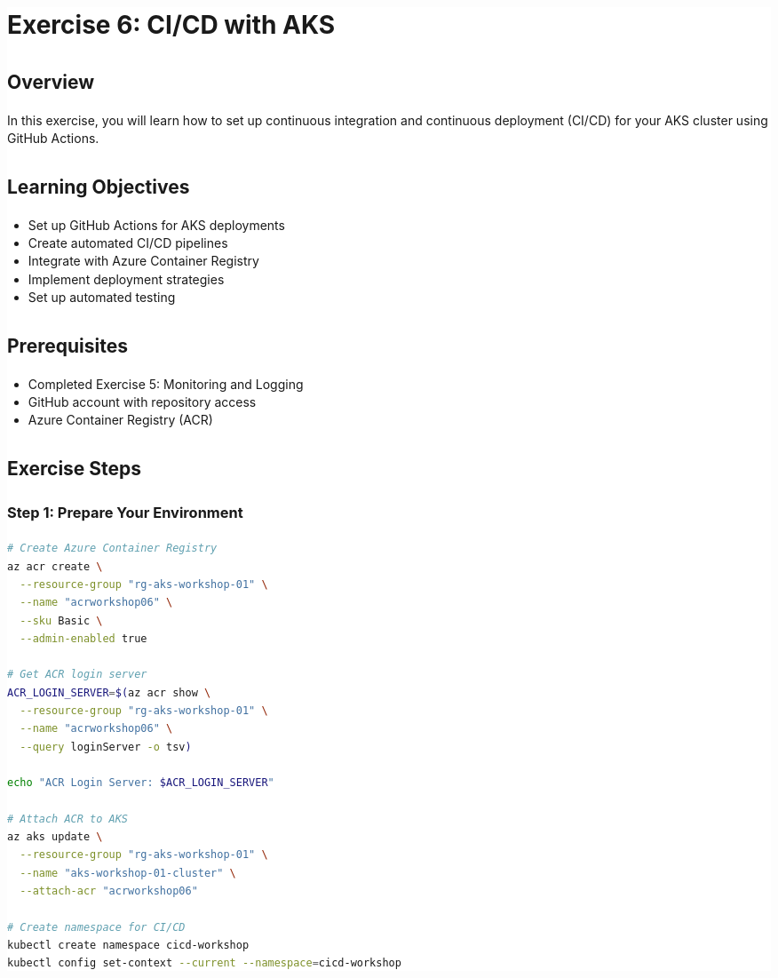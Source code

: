 # Exercise 6: CI/CD with AKS

## Overview

In this exercise, you will learn how to set up continuous integration and continuous deployment (CI/CD) for your AKS cluster using GitHub Actions.

## Learning Objectives

- Set up GitHub Actions for AKS deployments
- Create automated CI/CD pipelines
- Integrate with Azure Container Registry
- Implement deployment strategies
- Set up automated testing

## Prerequisites

- Completed Exercise 5: Monitoring and Logging
- GitHub account with repository access
- Azure Container Registry (ACR)

## Exercise Steps

### Step 1: Prepare Your Environment

```bash
# Create Azure Container Registry
az acr create \
  --resource-group "rg-aks-workshop-01" \
  --name "acrworkshop06" \
  --sku Basic \
  --admin-enabled true

# Get ACR login server
ACR_LOGIN_SERVER=$(az acr show \
  --resource-group "rg-aks-workshop-01" \
  --name "acrworkshop06" \
  --query loginServer -o tsv)

echo "ACR Login Server: $ACR_LOGIN_SERVER"

# Attach ACR to AKS
az aks update \
  --resource-group "rg-aks-workshop-01" \
  --name "aks-workshop-01-cluster" \
  --attach-acr "acrworkshop06"

# Create namespace for CI/CD
kubectl create namespace cicd-workshop
kubectl config set-context --current --namespace=cicd-workshop
```
